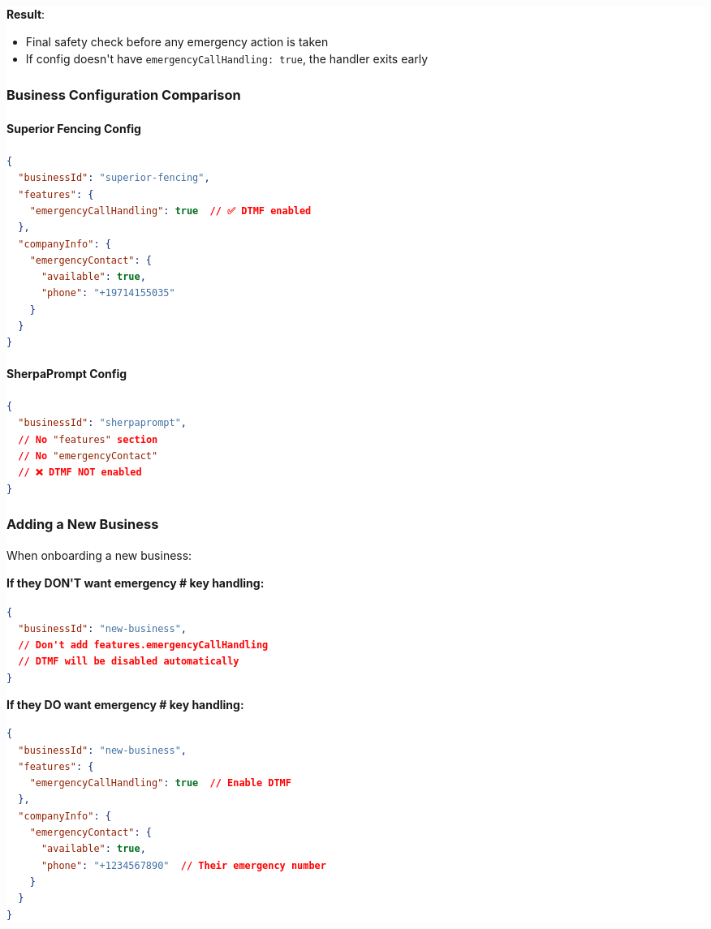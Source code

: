 **Result**: 
- Final safety check before any emergency action is taken
- If config doesn't have `emergencyCallHandling: true`, the handler exits early

### Business Configuration Comparison

#### Superior Fencing Config
```json
{
  "businessId": "superior-fencing",
  "features": {
    "emergencyCallHandling": true  // ✅ DTMF enabled
  },
  "companyInfo": {
    "emergencyContact": {
      "available": true,
      "phone": "+19714155035"
    }
  }
}
```

#### SherpaPrompt Config
```json
{
  "businessId": "sherpaprompt",
  // No "features" section
  // No "emergencyContact"
  // ❌ DTMF NOT enabled
}
```

### Adding a New Business

When onboarding a new business:

**If they DON'T want emergency # key handling:**
```json
{
  "businessId": "new-business",
  // Don't add features.emergencyCallHandling
  // DTMF will be disabled automatically
}
```

**If they DO want emergency # key handling:**
```json
{
  "businessId": "new-business",
  "features": {
    "emergencyCallHandling": true  // Enable DTMF
  },
  "companyInfo": {
    "emergencyContact": {
      "available": true,
      "phone": "+1234567890"  // Their emergency number
    }
  }
}
```
